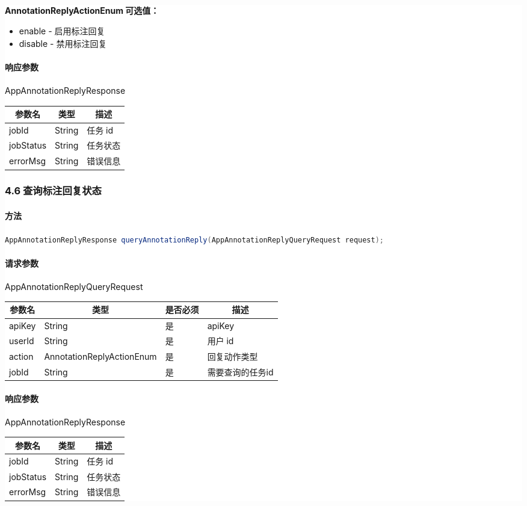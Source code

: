 **AnnotationReplyActionEnum 可选值：**

- enable - 启用标注回复
- disable - 禁用标注回复

#### 响应参数

AppAnnotationReplyResponse

| 参数名       | 类型     | 描述    |
|-----------|--------|-------|
| jobId     | String | 任务 id |
| jobStatus | String | 任务状态  |
| errorMsg  | String | 错误信息  |

### 4.6 查询标注回复状态

#### 方法

```java
AppAnnotationReplyResponse queryAnnotationReply(AppAnnotationReplyQueryRequest request);
```

#### 请求参数

AppAnnotationReplyQueryRequest

| 参数名    | 类型                        | 是否必须 | 描述        |
|--------|---------------------------|------|-----------|
| apiKey | String                    | 是    | apiKey    |
| userId | String                    | 是    | 用户 id     |
| action | AnnotationReplyActionEnum | 是    | 回复动作类型    |
| jobId  | String                    | 是    | 需要查询的任务id |

#### 响应参数

AppAnnotationReplyResponse

| 参数名       | 类型     | 描述    |
|-----------|--------|-------|
| jobId     | String | 任务 id |
| jobStatus | String | 任务状态  |
| errorMsg  | String | 错误信息  |
